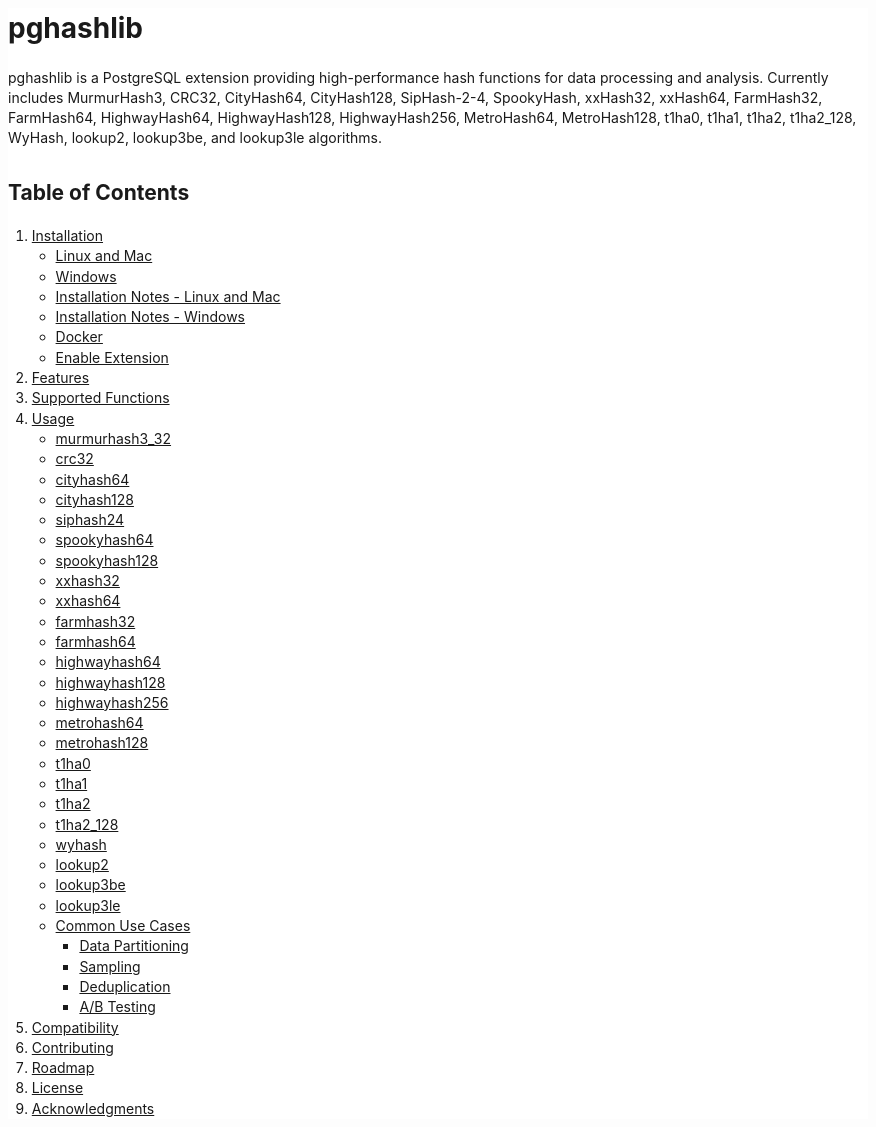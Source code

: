 # pghashlib

pghashlib is a PostgreSQL extension providing high-performance hash functions for data processing and analysis. Currently includes MurmurHash3, CRC32, CityHash64, CityHash128, SipHash-2-4, SpookyHash, xxHash32, xxHash64, FarmHash32, FarmHash64, HighwayHash64, HighwayHash128, HighwayHash256, MetroHash64, MetroHash128, t1ha0, t1ha1, t1ha2, t1ha2_128, WyHash, lookup2, lookup3be, and lookup3le algorithms.

## Table of Contents

1. [Installation](#installation)
   - [Linux and Mac](#linux-and-mac)
   - [Windows](#windows)
   - [Installation Notes - Linux and Mac](#installation-notes---linux-and-mac)
   - [Installation Notes - Windows](#installation-notes---windows)
   - [Docker](#docker)
   - [Enable Extension](#enable-extension)
2. [Features](#features)
3. [Supported Functions](#supported-functions)
4. [Usage](#usage)
   - [murmurhash3_32](#murmurhash3_32)
   - [crc32](#crc32)
   - [cityhash64](#cityhash64)
   - [cityhash128](#cityhash128)
   - [siphash24](#siphash24)
   - [spookyhash64](#spookyhash64)
   - [spookyhash128](#spookyhash128)
   - [xxhash32](#xxhash32)
   - [xxhash64](#xxhash64)
   - [farmhash32](#farmhash32)
   - [farmhash64](#farmhash64)
   - [highwayhash64](#highwayhash64)
   - [highwayhash128](#highwayhash128)
   - [highwayhash256](#highwayhash256)
   - [metrohash64](#metrohash64)
   - [metrohash128](#metrohash128)
   - [t1ha0](#t1ha0)
   - [t1ha1](#t1ha1)
   - [t1ha2](#t1ha2)
   - [t1ha2_128](#t1ha2_128)
   - [wyhash](#wyhash)
   - [lookup2](#lookup2)
   - [lookup3be](#lookup3be)
   - [lookup3le](#lookup3le)
   - [Common Use Cases](#common-use-cases)
     - [Data Partitioning](#data-partitioning)
     - [Sampling](#sampling)
     - [Deduplication](#deduplication)
     - [A/B Testing](#ab-testing)
5. [Compatibility](#compatibility)
6. [Contributing](#contributing)
7. [Roadmap](#roadmap)
8. [License](#license)
9. [Acknowledgments](#acknowledgments)
